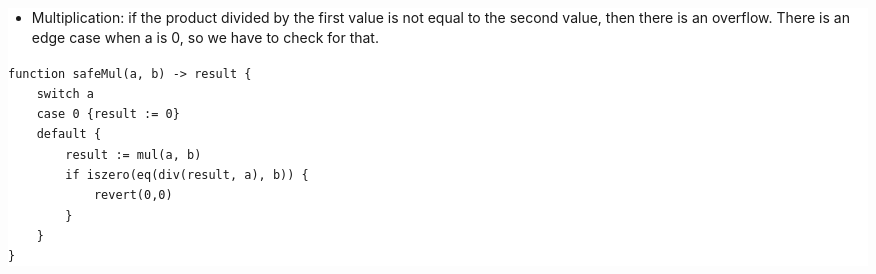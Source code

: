 -   Multiplication: if the product divided by the first value is not equal to the second value, then there is an overflow. There is an edge case when a is 0, so we have to check for that.

```yul
function safeMul(a, b) -> result {
    switch a
    case 0 {result := 0}
    default {
        result := mul(a, b)
        if iszero(eq(div(result, a), b)) {
            revert(0,0)
        }
    }
}
```
